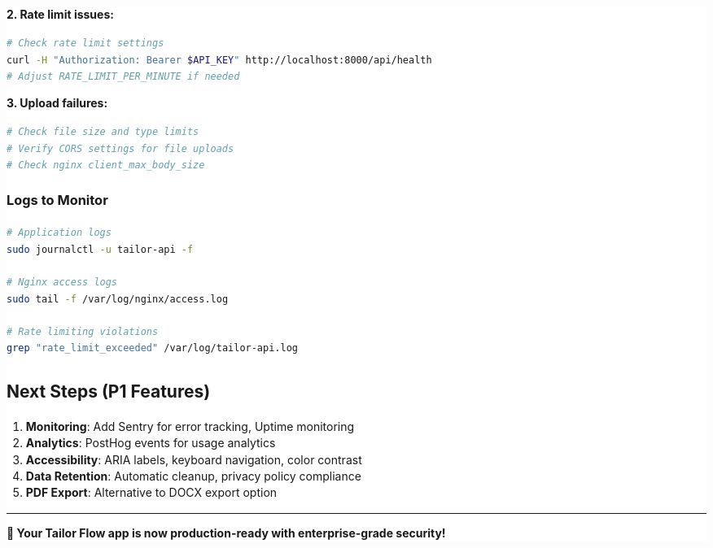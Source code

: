 **2. Rate limit issues:**
```bash
# Check rate limit settings
curl -H "Authorization: Bearer $API_KEY" http://localhost:8000/api/health
# Adjust RATE_LIMIT_PER_MINUTE if needed
```

**3. Upload failures:**
```bash
# Check file size and type limits
# Verify CORS settings for file uploads
# Check nginx client_max_body_size
```

### Logs to Monitor

```bash
# Application logs
sudo journalctl -u tailor-api -f

# Nginx access logs  
sudo tail -f /var/log/nginx/access.log

# Rate limiting violations
grep "rate_limit_exceeded" /var/log/tailor-api.log
```

## Next Steps (P1 Features)

1. **Monitoring**: Add Sentry for error tracking, Uptime monitoring
2. **Analytics**: PostHog events for usage analytics
3. **Accessibility**: ARIA labels, keyboard navigation, color contrast
4. **Data Retention**: Automatic cleanup, privacy policy compliance
5. **PDF Export**: Alternative to DOCX export option

---

**🎉 Your Tailor Flow app is now production-ready with enterprise-grade security!**
